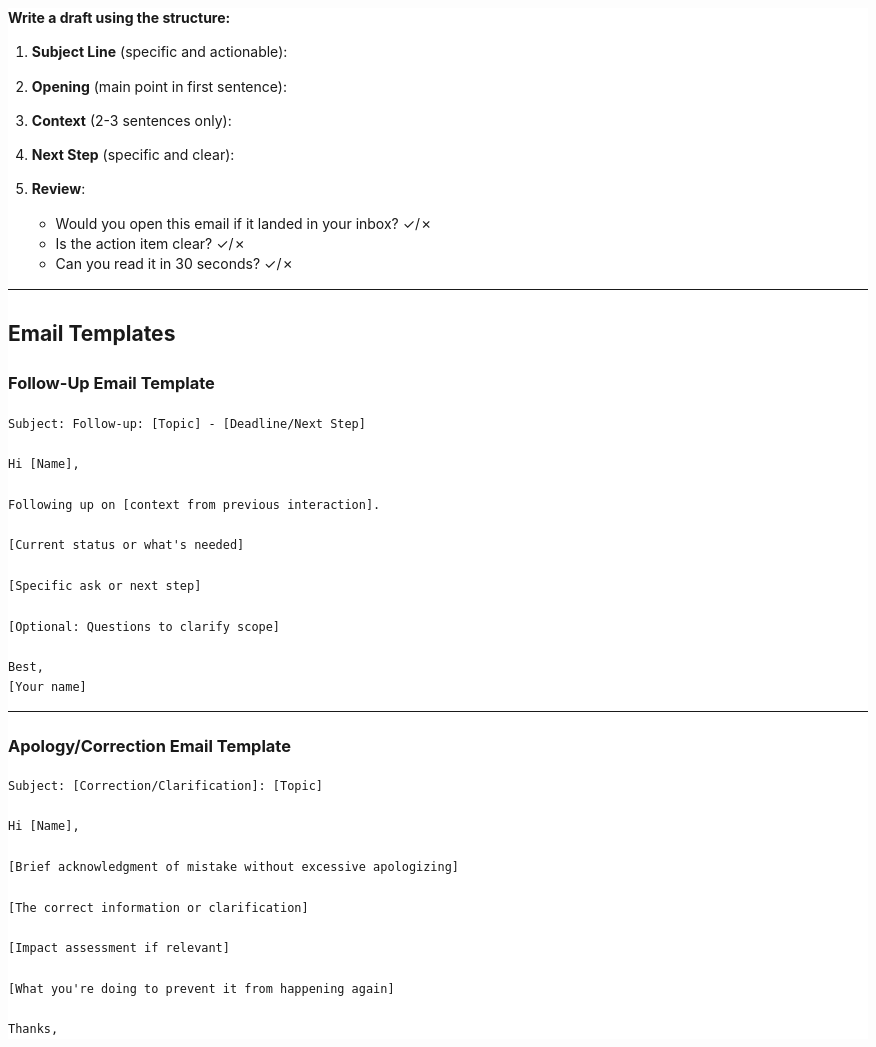 **Write a draft using the structure:**

1. **Subject Line** (specific and actionable):
   ```
   
   ```

2. **Opening** (main point in first sentence):
   ```
   
   ```

3. **Context** (2-3 sentences only):
   ```
   
   ```

4. **Next Step** (specific and clear):
   ```
   
   ```

5. **Review**:
   - Would you open this email if it landed in your inbox? ✓/✗
   - Is the action item clear? ✓/✗
   - Can you read it in 30 seconds? ✓/✗

---

## Email Templates

### Follow-Up Email Template

```
Subject: Follow-up: [Topic] - [Deadline/Next Step]

Hi [Name],

Following up on [context from previous interaction]. 

[Current status or what's needed]

[Specific ask or next step]

[Optional: Questions to clarify scope]

Best,
[Your name]
```

---

### Apology/Correction Email Template

```
Subject: [Correction/Clarification]: [Topic]

Hi [Name],

[Brief acknowledgment of mistake without excessive apologizing]

[The correct information or clarification]

[Impact assessment if relevant]

[What you're doing to prevent it from happening again]

Thanks,
```